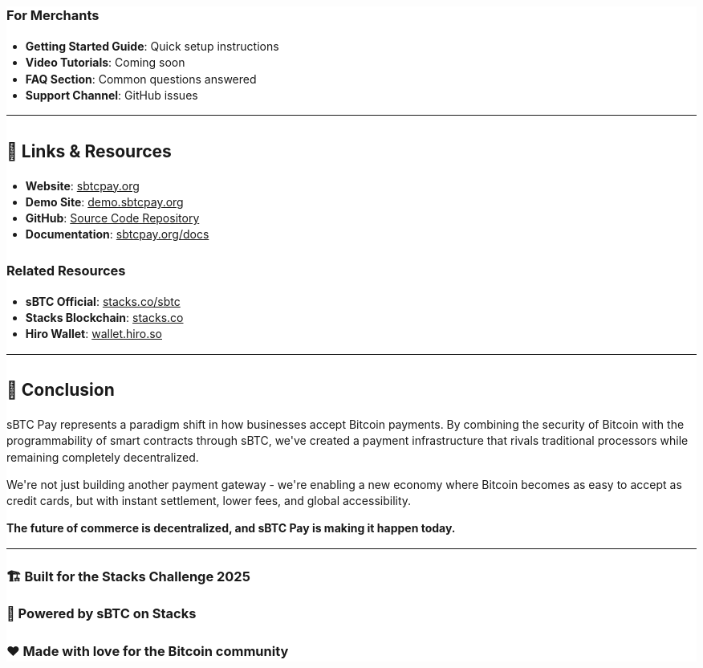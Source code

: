
### For Merchants
- **Getting Started Guide**: Quick setup instructions
- **Video Tutorials**: Coming soon
- **FAQ Section**: Common questions answered
- **Support Channel**: GitHub issues


---


## 🔗 Links & Resources


- **Website**: [sbtcpay.org](https://sbtcpay.org)
- **Demo Site**: [demo.sbtcpay.org](https://demo.sbtcpay.org)
- **GitHub**: [Source Code Repository](https://github.com/STX-CITY/sbtc-pay)
- **Documentation**: [sbtcpay.org/docs](https://sbtcpay.org/docs)



### Related Resources
- **sBTC Official**: [stacks.co/sbtc](https://stacks.co/sbtc)
- **Stacks Blockchain**: [stacks.co](https://stacks.co)
- **Hiro Wallet**: [wallet.hiro.so](https://wallet.hiro.so)


---


## 💬 Conclusion


sBTC Pay represents a paradigm shift in how businesses accept Bitcoin payments. By combining the security of Bitcoin with the programmability of smart contracts through sBTC, we've created a payment infrastructure that rivals traditional processors while remaining completely decentralized.


We're not just building another payment gateway - we're enabling a new economy where Bitcoin becomes as easy to accept as credit cards, but with instant settlement, lower fees, and global accessibility.


**The future of commerce is decentralized, and sBTC Pay is making it happen today.**


---


### 🏗️ Built for the Stacks Challenge 2025
### 💪 Powered by sBTC on Stacks
### ❤️ Made with love for the Bitcoin community